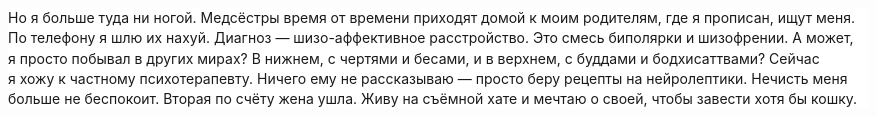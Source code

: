 Но я больше туда ни ногой. Медсёстры время от времени приходят домой к моим
родителям, где я прописан, ищут меня. По телефону я шлю их нахуй. Диагноз —
шизо-аффективное расстройство. Это смесь биполярки и шизофрении. А может,
я просто побывал в других мирах? В нижнем, с чертями и бесами, и в верхнем,
с буддами и бодхисаттвами? Сейчас я хожу к частному психотерапевту. Ничего ему
не рассказываю — просто беру рецепты на нейролептики. Нечисть меня больше
не беспокоит. Вторая по счёту жена ушла. Живу на съёмной хате и мечтаю о своей,
чтобы завести хотя бы кошку.

